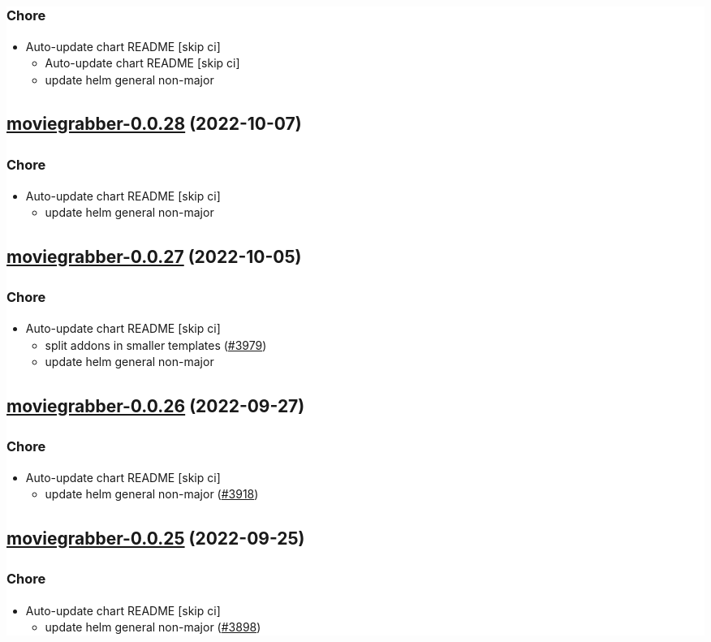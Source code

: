 ### Chore

- Auto-update chart README [skip ci]
  - Auto-update chart README [skip ci]
  - update helm general non-major




## [moviegrabber-0.0.28](https://github.com/truecharts/charts/compare/moviegrabber-0.0.27...moviegrabber-0.0.28) (2022-10-07)

### Chore

- Auto-update chart README [skip ci]
  - update helm general non-major




## [moviegrabber-0.0.27](https://github.com/truecharts/charts/compare/moviegrabber-0.0.26...moviegrabber-0.0.27) (2022-10-05)

### Chore

- Auto-update chart README [skip ci]
  - split addons in smaller templates ([#3979](https://github.com/truecharts/charts/issues/3979))
  - update helm general non-major




## [moviegrabber-0.0.26](https://github.com/truecharts/charts/compare/moviegrabber-0.0.25...moviegrabber-0.0.26) (2022-09-27)

### Chore

- Auto-update chart README [skip ci]
  - update helm general non-major ([#3918](https://github.com/truecharts/charts/issues/3918))




## [moviegrabber-0.0.25](https://github.com/truecharts/charts/compare/moviegrabber-0.0.24...moviegrabber-0.0.25) (2022-09-25)

### Chore

- Auto-update chart README [skip ci]
  - update helm general non-major ([#3898](https://github.com/truecharts/charts/issues/3898))
